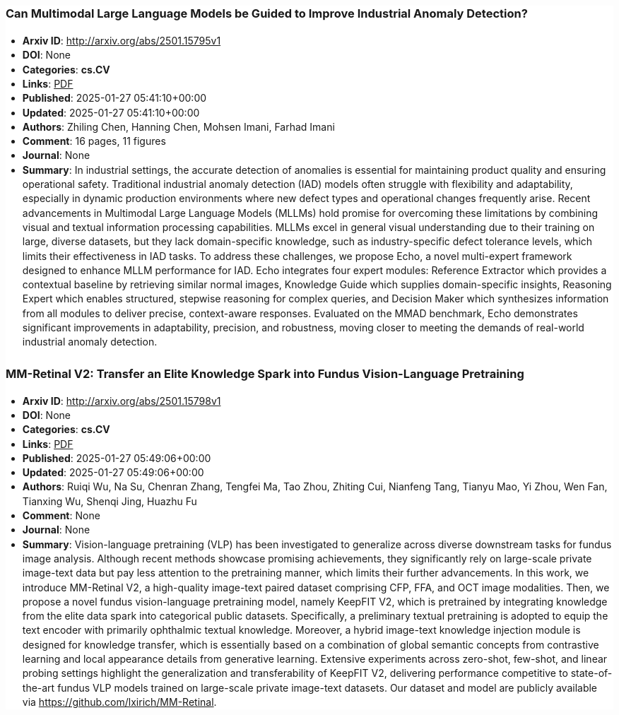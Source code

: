 

### Can Multimodal Large Language Models be Guided to Improve Industrial Anomaly Detection?
- **Arxiv ID**: http://arxiv.org/abs/2501.15795v1
- **DOI**: None
- **Categories**: **cs.CV**
- **Links**: [PDF](http://arxiv.org/pdf/2501.15795v1)
- **Published**: 2025-01-27 05:41:10+00:00
- **Updated**: 2025-01-27 05:41:10+00:00
- **Authors**: Zhiling Chen, Hanning Chen, Mohsen Imani, Farhad Imani
- **Comment**: 16 pages, 11 figures
- **Journal**: None
- **Summary**: In industrial settings, the accurate detection of anomalies is essential for maintaining product quality and ensuring operational safety. Traditional industrial anomaly detection (IAD) models often struggle with flexibility and adaptability, especially in dynamic production environments where new defect types and operational changes frequently arise. Recent advancements in Multimodal Large Language Models (MLLMs) hold promise for overcoming these limitations by combining visual and textual information processing capabilities. MLLMs excel in general visual understanding due to their training on large, diverse datasets, but they lack domain-specific knowledge, such as industry-specific defect tolerance levels, which limits their effectiveness in IAD tasks. To address these challenges, we propose Echo, a novel multi-expert framework designed to enhance MLLM performance for IAD. Echo integrates four expert modules: Reference Extractor which provides a contextual baseline by retrieving similar normal images, Knowledge Guide which supplies domain-specific insights, Reasoning Expert which enables structured, stepwise reasoning for complex queries, and Decision Maker which synthesizes information from all modules to deliver precise, context-aware responses. Evaluated on the MMAD benchmark, Echo demonstrates significant improvements in adaptability, precision, and robustness, moving closer to meeting the demands of real-world industrial anomaly detection.



### MM-Retinal V2: Transfer an Elite Knowledge Spark into Fundus Vision-Language Pretraining
- **Arxiv ID**: http://arxiv.org/abs/2501.15798v1
- **DOI**: None
- **Categories**: **cs.CV**
- **Links**: [PDF](http://arxiv.org/pdf/2501.15798v1)
- **Published**: 2025-01-27 05:49:06+00:00
- **Updated**: 2025-01-27 05:49:06+00:00
- **Authors**: Ruiqi Wu, Na Su, Chenran Zhang, Tengfei Ma, Tao Zhou, Zhiting Cui, Nianfeng Tang, Tianyu Mao, Yi Zhou, Wen Fan, Tianxing Wu, Shenqi Jing, Huazhu Fu
- **Comment**: None
- **Journal**: None
- **Summary**: Vision-language pretraining (VLP) has been investigated to generalize across diverse downstream tasks for fundus image analysis. Although recent methods showcase promising achievements, they significantly rely on large-scale private image-text data but pay less attention to the pretraining manner, which limits their further advancements. In this work, we introduce MM-Retinal V2, a high-quality image-text paired dataset comprising CFP, FFA, and OCT image modalities. Then, we propose a novel fundus vision-language pretraining model, namely KeepFIT V2, which is pretrained by integrating knowledge from the elite data spark into categorical public datasets. Specifically, a preliminary textual pretraining is adopted to equip the text encoder with primarily ophthalmic textual knowledge. Moreover, a hybrid image-text knowledge injection module is designed for knowledge transfer, which is essentially based on a combination of global semantic concepts from contrastive learning and local appearance details from generative learning. Extensive experiments across zero-shot, few-shot, and linear probing settings highlight the generalization and transferability of KeepFIT V2, delivering performance competitive to state-of-the-art fundus VLP models trained on large-scale private image-text datasets. Our dataset and model are publicly available via https://github.com/lxirich/MM-Retinal.
